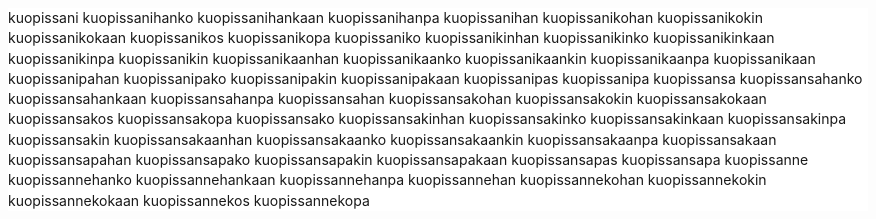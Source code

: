 kuopissani
kuopissanihanko
kuopissanihankaan
kuopissanihanpa
kuopissanihan
kuopissanikohan
kuopissanikokin
kuopissanikokaan
kuopissanikos
kuopissanikopa
kuopissaniko
kuopissanikinhan
kuopissanikinko
kuopissanikinkaan
kuopissanikinpa
kuopissanikin
kuopissanikaanhan
kuopissanikaanko
kuopissanikaankin
kuopissanikaanpa
kuopissanikaan
kuopissanipahan
kuopissanipako
kuopissanipakin
kuopissanipakaan
kuopissanipas
kuopissanipa
kuopissansa
kuopissansahanko
kuopissansahankaan
kuopissansahanpa
kuopissansahan
kuopissansakohan
kuopissansakokin
kuopissansakokaan
kuopissansakos
kuopissansakopa
kuopissansako
kuopissansakinhan
kuopissansakinko
kuopissansakinkaan
kuopissansakinpa
kuopissansakin
kuopissansakaanhan
kuopissansakaanko
kuopissansakaankin
kuopissansakaanpa
kuopissansakaan
kuopissansapahan
kuopissansapako
kuopissansapakin
kuopissansapakaan
kuopissansapas
kuopissansapa
kuopissanne
kuopissannehanko
kuopissannehankaan
kuopissannehanpa
kuopissannehan
kuopissannekohan
kuopissannekokin
kuopissannekokaan
kuopissannekos
kuopissannekopa